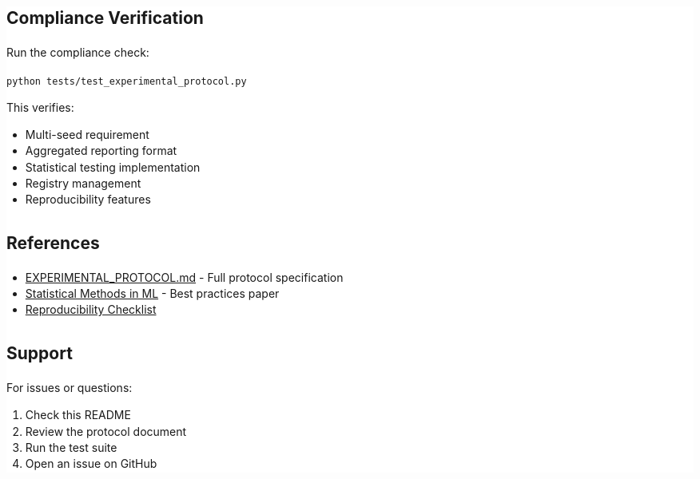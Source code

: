 ## Compliance Verification

Run the compliance check:
```bash
python tests/test_experimental_protocol.py
```

This verifies:
- Multi-seed requirement
- Aggregated reporting format
- Statistical testing implementation
- Registry management
- Reproducibility features

## References

- [EXPERIMENTAL_PROTOCOL.md](../docs/EXPERIMENTAL_PROTOCOL.md) - Full protocol specification
- [Statistical Methods in ML](https://arxiv.org/abs/xxx) - Best practices paper
- [Reproducibility Checklist](https://reproducibility-checklist.org)

## Support

For issues or questions:
1. Check this README
2. Review the protocol document
3. Run the test suite
4. Open an issue on GitHub